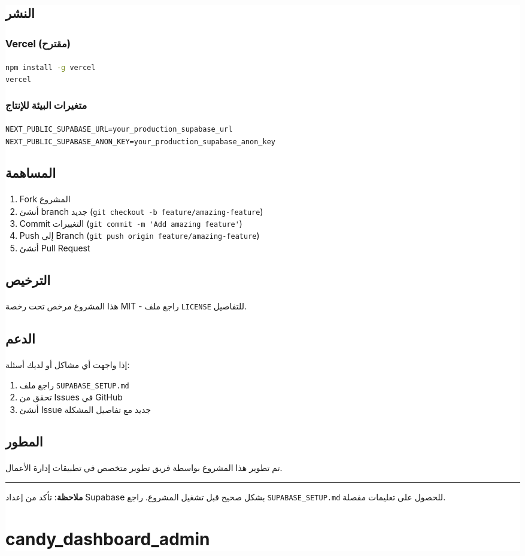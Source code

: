 ## النشر

### Vercel (مقترح)
```bash
npm install -g vercel
vercel
```

### متغيرات البيئة للإنتاج
```env
NEXT_PUBLIC_SUPABASE_URL=your_production_supabase_url
NEXT_PUBLIC_SUPABASE_ANON_KEY=your_production_supabase_anon_key
```

## المساهمة

1. Fork المشروع
2. أنشئ branch جديد (`git checkout -b feature/amazing-feature`)
3. Commit التغييرات (`git commit -m 'Add amazing feature'`)
4. Push إلى Branch (`git push origin feature/amazing-feature`)
5. أنشئ Pull Request

## الترخيص

هذا المشروع مرخص تحت رخصة MIT - راجع ملف `LICENSE` للتفاصيل.

## الدعم

إذا واجهت أي مشاكل أو لديك أسئلة:

1. راجع ملف `SUPABASE_SETUP.md`
2. تحقق من Issues في GitHub
3. أنشئ Issue جديد مع تفاصيل المشكلة

## المطور

تم تطوير هذا المشروع بواسطة فريق تطوير متخصص في تطبيقات إدارة الأعمال.

---

**ملاحظة**: تأكد من إعداد Supabase بشكل صحيح قبل تشغيل المشروع. راجع `SUPABASE_SETUP.md` للحصول على تعليمات مفصلة.
# candy_dashboard_admin
